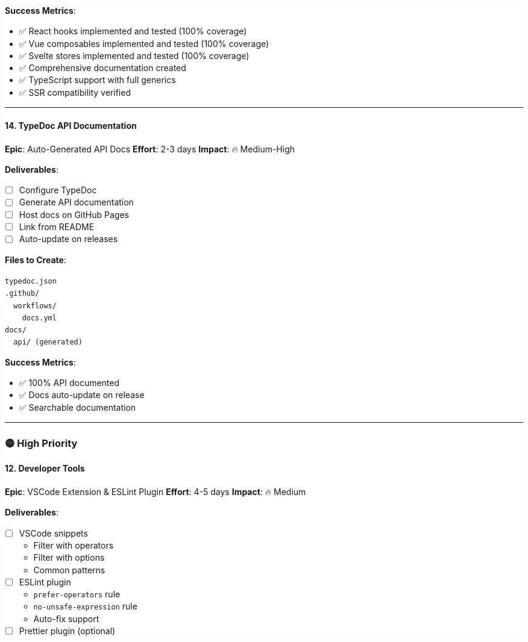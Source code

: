 ```typescript
```

**Success Metrics**:
- ✅ React hooks implemented and tested (100% coverage)
- ✅ Vue composables implemented and tested (100% coverage)
- ✅ Svelte stores implemented and tested (100% coverage)
- ✅ Comprehensive documentation created
- ✅ TypeScript support with full generics
- ✅ SSR compatibility verified

---

#### 14. TypeDoc API Documentation
**Epic**: Auto-Generated API Docs
**Effort**: 2-3 days
**Impact**: 🔥 Medium-High

**Deliverables**:
- [ ] Configure TypeDoc
- [ ] Generate API documentation
- [ ] Host docs on GitHub Pages
- [ ] Link from README
- [ ] Auto-update on releases

**Files to Create**:
```
typedoc.json
.github/
  workflows/
    docs.yml
docs/
  api/ (generated)
```

**Success Metrics**:
- ✅ 100% API documented
- ✅ Docs auto-update on release
- ✅ Searchable documentation

---

### 🟡 High Priority

#### 12. Developer Tools
**Epic**: VSCode Extension & ESLint Plugin
**Effort**: 4-5 days
**Impact**: 🔥 Medium

**Deliverables**:
- [ ] VSCode snippets
  - Filter with operators
  - Filter with options
  - Common patterns
- [ ] ESLint plugin
  - `prefer-operators` rule
  - `no-unsafe-expression` rule
  - Auto-fix support
- [ ] Prettier plugin (optional)
